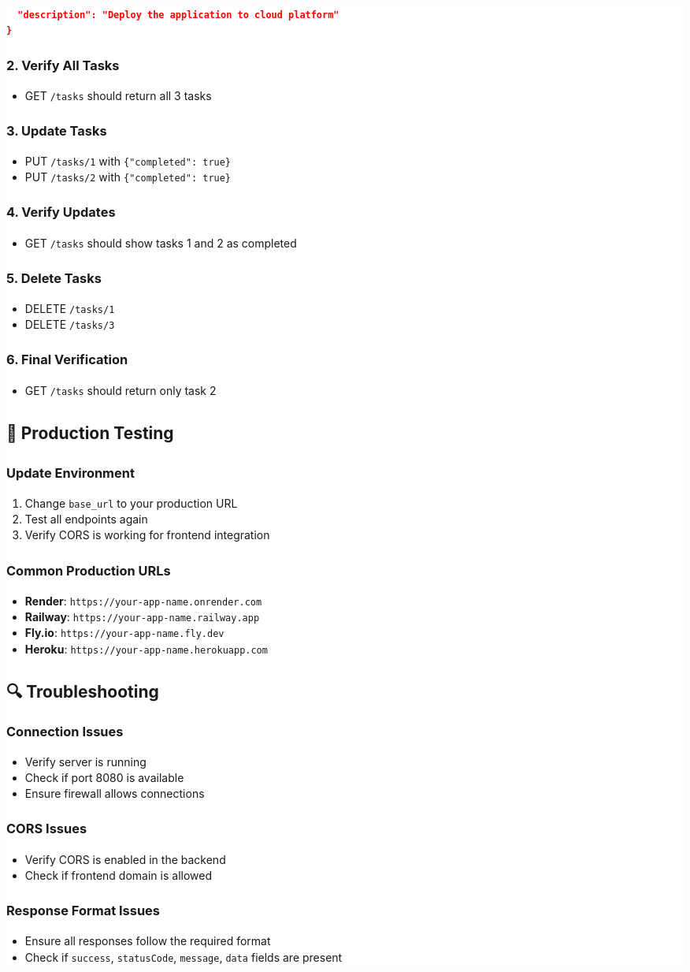 ```json
  "description": "Deploy the application to cloud platform"
}
```

### 2. Verify All Tasks
- GET `/tasks` should return all 3 tasks

### 3. Update Tasks
- PUT `/tasks/1` with `{"completed": true}`
- PUT `/tasks/2` with `{"completed": true}`

### 4. Verify Updates
- GET `/tasks` should show tasks 1 and 2 as completed

### 5. Delete Tasks
- DELETE `/tasks/1`
- DELETE `/tasks/3`

### 6. Final Verification
- GET `/tasks` should return only task 2

## 🚀 Production Testing

### Update Environment
1. Change `base_url` to your production URL
2. Test all endpoints again
3. Verify CORS is working for frontend integration

### Common Production URLs
- **Render**: `https://your-app-name.onrender.com`
- **Railway**: `https://your-app-name.railway.app`
- **Fly.io**: `https://your-app-name.fly.dev`
- **Heroku**: `https://your-app-name.herokuapp.com`

## 🔍 Troubleshooting

### Connection Issues
- Verify server is running
- Check if port 8080 is available
- Ensure firewall allows connections

### CORS Issues
- Verify CORS is enabled in the backend
- Check if frontend domain is allowed

### Response Format Issues
- Ensure all responses follow the required format
- Check if `success`, `statusCode`, `message`, `data` fields are present
